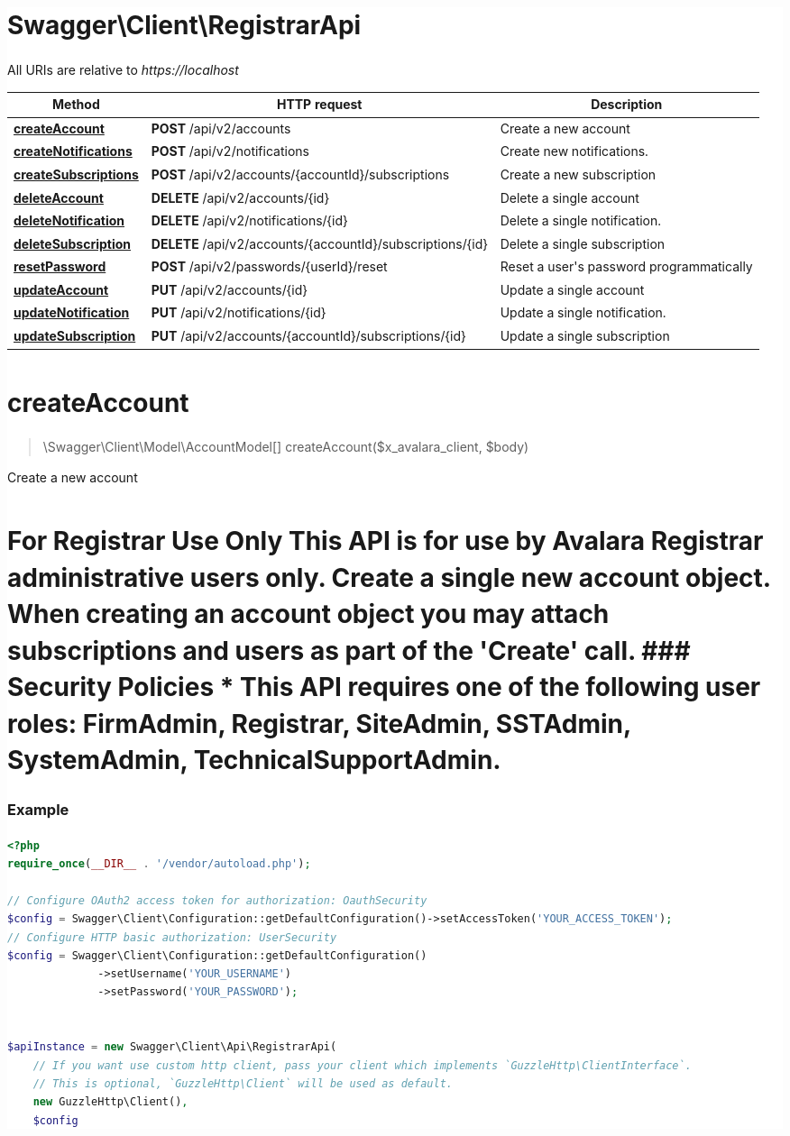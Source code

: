 # Swagger\Client\RegistrarApi

All URIs are relative to *https://localhost*

Method | HTTP request | Description
------------- | ------------- | -------------
[**createAccount**](RegistrarApi.md#createAccount) | **POST** /api/v2/accounts | Create a new account
[**createNotifications**](RegistrarApi.md#createNotifications) | **POST** /api/v2/notifications | Create new notifications.
[**createSubscriptions**](RegistrarApi.md#createSubscriptions) | **POST** /api/v2/accounts/{accountId}/subscriptions | Create a new subscription
[**deleteAccount**](RegistrarApi.md#deleteAccount) | **DELETE** /api/v2/accounts/{id} | Delete a single account
[**deleteNotification**](RegistrarApi.md#deleteNotification) | **DELETE** /api/v2/notifications/{id} | Delete a single notification.
[**deleteSubscription**](RegistrarApi.md#deleteSubscription) | **DELETE** /api/v2/accounts/{accountId}/subscriptions/{id} | Delete a single subscription
[**resetPassword**](RegistrarApi.md#resetPassword) | **POST** /api/v2/passwords/{userId}/reset | Reset a user&#39;s password programmatically
[**updateAccount**](RegistrarApi.md#updateAccount) | **PUT** /api/v2/accounts/{id} | Update a single account
[**updateNotification**](RegistrarApi.md#updateNotification) | **PUT** /api/v2/notifications/{id} | Update a single notification.
[**updateSubscription**](RegistrarApi.md#updateSubscription) | **PUT** /api/v2/accounts/{accountId}/subscriptions/{id} | Update a single subscription


# **createAccount**
> \Swagger\Client\Model\AccountModel[] createAccount($x_avalara_client, $body)

Create a new account

# For Registrar Use Only  This API is for use by Avalara Registrar administrative users only.                Create a single new account object.  When creating an account object you may attach subscriptions and users as part of the 'Create' call.  ### Security Policies  * This API requires one of the following user roles: FirmAdmin, Registrar, SiteAdmin, SSTAdmin, SystemAdmin, TechnicalSupportAdmin.

### Example
```php
<?php
require_once(__DIR__ . '/vendor/autoload.php');

// Configure OAuth2 access token for authorization: OauthSecurity
$config = Swagger\Client\Configuration::getDefaultConfiguration()->setAccessToken('YOUR_ACCESS_TOKEN');
// Configure HTTP basic authorization: UserSecurity
$config = Swagger\Client\Configuration::getDefaultConfiguration()
              ->setUsername('YOUR_USERNAME')
              ->setPassword('YOUR_PASSWORD');


$apiInstance = new Swagger\Client\Api\RegistrarApi(
    // If you want use custom http client, pass your client which implements `GuzzleHttp\ClientInterface`.
    // This is optional, `GuzzleHttp\Client` will be used as default.
    new GuzzleHttp\Client(),
    $config
```